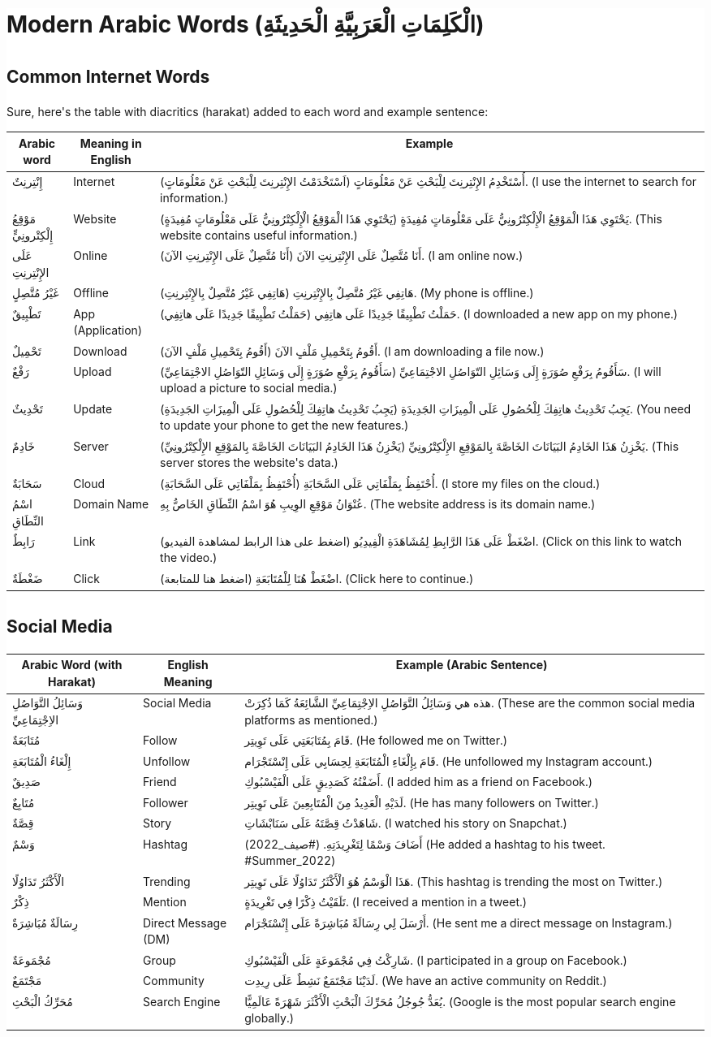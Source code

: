 
# Modern Arabic Words (الْكَلِمَاتِ الْعَرَبِيَّةِ الْحَدِيثَةِ)

## Common Internet Words

Sure, here's the table with diacritics (harakat) added to each word and example sentence:

| Arabic word | Meaning in English | Example |
|-----------------------------------|-------------------|---------------------------------------------------------------------------------------------------------------------------------------------------|
| إِنْتِرنِتٌ                         | Internet          | أُسْتَخْدِمُ الإِنْتِرنِتَ لِلْبَحْثِ عَنْ مَعْلُومَاتٍ (اَسْتَخْدَمْتُ الإِنْتِرنِتَ لِلْبَحْثِ عَنْ مَعْلُومَاتٍ). (I use the internet to search for information.)                            |
| مَوْقِعُ إِلْكِتْرونِيٍّ         | Website         | يَحْتَوِي هَذَا الْمَوْقِعُ الْإِلْكِتْرُونِيُّ عَلَى مَعْلُومَاتٍ مُفِيدَةٍ (يَحْتَوِي هَذَا الْمَوْقِعُ الْإِلْكِتْرُونِيُّ عَلَى مَعْلُومَاتٍ مُفِيدَةٍ). (This website contains useful information.)        |
| عَلَى الإِنْتِرنِتِ                   | Online     | أَنَا مُتَّصِلٌ عَلَى الإِنْتِرنِتِ الآنَ (أَنَا مُتَّصِلٌ عَلَى الإِنْتِرنِتِ الآنَ). (I am online now.)                                                                       |
| غَيْرُ مُتَّصِلٍ                       | Offline          | هَاتِفِي غَيْرُ مُتَّصِلٌ بِالإِنْتِرنِتِ (هَاتِفِي غَيْرُ مُتَّصِلٌ بِالإِنْتِرنِتِ). (My phone is offline.)                                                                       |
| تَطْبِيقٌ                        | App (Application)  | حَمَلْتُ تَطْبِيقًا جَدِيدًا عَلَى هاتِفِي (حَمَلْتُ تَطْبِيقًا جَدِيدًا عَلَى هاتِفِي). (I downloaded a new app on my phone.)                                             |
| تَحْمِيلٌ                        | Download           | أَقُومُ بِتَحْمِيلِ مَلْفٍ الآنَ (أَقُومُ بِتَحْمِيلِ مَلْفٍ الآنَ). (I am downloading a file now.)                                                                       |
| رَفْعٌ                           | Upload              | سَأَقُومُ بِرَفْعِ صُوَرَةٍ إِلَى وَسَائِلِ التّوَاصُلِ الاجْتِمَاعِيِّ (سَأَقُومُ بِرَفْعِ صُوَرَةٍ إِلَى وَسَائِلِ التّوَاصُلِ الاجْتِمَاعِيِّ). (I will upload a picture to social media.)           |
| تَحْدِيثٌ                         | Update              | يَجِبُ تَحْدِيثُ هاتِفِكَ لِلْحُصُولِ عَلَى الْمِيزَاتِ الجَدِيدَةِ (يَجِبُ تَحْدِيثُ هاتِفِكَ لِلْحُصُولِ عَلَى الْمِيزَاتِ الجَدِيدَةِ). (You need to update your phone to get the new features.) |
| خَادِمٌ                          | Server               | يَخْزِنُ هَذَا الخَادِمُ البَيَانَاتَ الخَاصَّةَ بِالمَوْقِعِ الإِلْكِتْرُونِيِّ (يَخْزِنُ هَذَا الخَادِمُ البَيَانَاتَ الخَاصَّةَ بِالمَوْقِعِ الإِلْكِتْرُونِيِّ). (This server stores the website's data.) |
| سَحَابَةٌ                         | Cloud               | أُحْتَفِظُ بِمَلْفَاتِي عَلَى السَّحَابَةِ (أُحْتَفِظُ بِمَلْفَاتِي عَلَى السَّحَابَةِ). (I store my files on the cloud.)                                                           |
| اسْمُ النِّطَاقِ                      | Domain Name        | عُنْوَانُ مَوْقِعِ الوِيبِ هُوَ اسْمُ النِّطَاقِ الخَاصُّ بِهِ. (The website address is its domain name.) |
| رَابِطٌ                            | Link              | اضْغَطْ عَلَى هَذَا الرَّابِطِ لِمُشَاهَدَةِ الْفِيدِيُو (اضغط على هذا الرابط لمشاهدة الفيديو). (Click on this link to watch the video.)                               |
| ضَغْطَةٌ                            | Click             | اضْغَطْ هُنَا لِلْمُتَابَعَةِ (اضغط هنا للمتابعة). (Click here to continue.)                                                                                  |

## Social Media

| Arabic Word (with Harakat)    | English Meaning       | Example (Arabic Sentence)                                                            |
|-------------------------------|-----------------------|----------------------------------------------------------------------------------------|
| وَسَائِلُ التَّوَاصُلِ الاِجْتِمَاعِيِّ    | Social Media          | هذه هي وَسَائِلُ التَّوَاصُلِ الاِجْتِمَاعِيِّ الشَّائِعَةُ كَمَا ذُكِرَتْ. (These are the common social media platforms as mentioned.) |
| مُتَابَعَةٌ                       | Follow                | قَامَ بِمُتَابَعَتِي عَلَى تَوِيتِر. (He followed me on Twitter.)                     |
| إِلْغَاءُ الْمُتَابَعَةِ              | Unfollow              | قَامَ بِإِلْغَاءِ الْمُتَابَعَةِ لِحِسَابِي عَلَى إِنْسْتَجْرَام. (He unfollowed my Instagram account.) |
| صَدِيقٌ                        | Friend                | أَضَفْتُهُ كَصَدِيقٍ عَلَى الْفَيْسْبُوكِ. (I added him as a friend on Facebook.)     |
| مُتَابِعٌ                     | Follower              | لَدَيْهِ الْعَدِيدُ مِنَ الْمُتَابِعِينَ عَلَى تَوِيتِر. (He has many followers on Twitter.) |
| قِصَّةٌ                         | Story                 | شَاهَدْتُ قِصَّتَهُ عَلَى سَنَابْشَاتِ. (I watched his story on Snapchat.)             |
| وَسْمٌ                          | Hashtag               | أَضَافَ وَسْمًا لِتَغْرِيدَتِهِ. (#صيف_2022) (He added a hashtag to his tweet. #Summer_2022) |
| الْأَكْثَرُ تَدَاوُلًا          | Trending              | هَذَا الْوَسْمُ هُوَ الْأَكْثَرُ تَدَاوُلًا عَلَى تَوِيتِر. (This hashtag is trending the most on Twitter.) |
| ذِكْرٌ                          | Mention               | تَلَقَيْتُ ذِكْرًا فِي تَغْرِيدَةٍ. (I received a mention in a tweet.)                    |
| رِسَالَةٌ مُبَاشِرَةٌ               | Direct Message (DM)   | أَرْسَلَ لِي رِسَالَةً مُبَاشِرَةً عَلَى إِنْسْتَجْرَام. (He sent me a direct message on Instagram.) |
| مُجْمَوعَةٌ                     | Group                 | شَارِكْتُ فِي مُجْمَوعَةٍ عَلَى الْفَيْسْبُوكِ. (I participated in a group on Facebook.)  |
| مَجْتَمَعٌ                      | Community             | لَدَيْنَا مَجْتَمَعٌ نَشِطٌ عَلَى رِيدِت. (We have an active community on Reddit.)     |
| مُحَرِّكُ الْبَحْثِ          | Search Engine         | يُعَدُّ جُوجُلُ مُحَرِّكَ الْبَحْثِ الْأَكْثَرَ شَهْرَةً عَالَمِيًّا. (Google is the most popular search engine globally.) |
